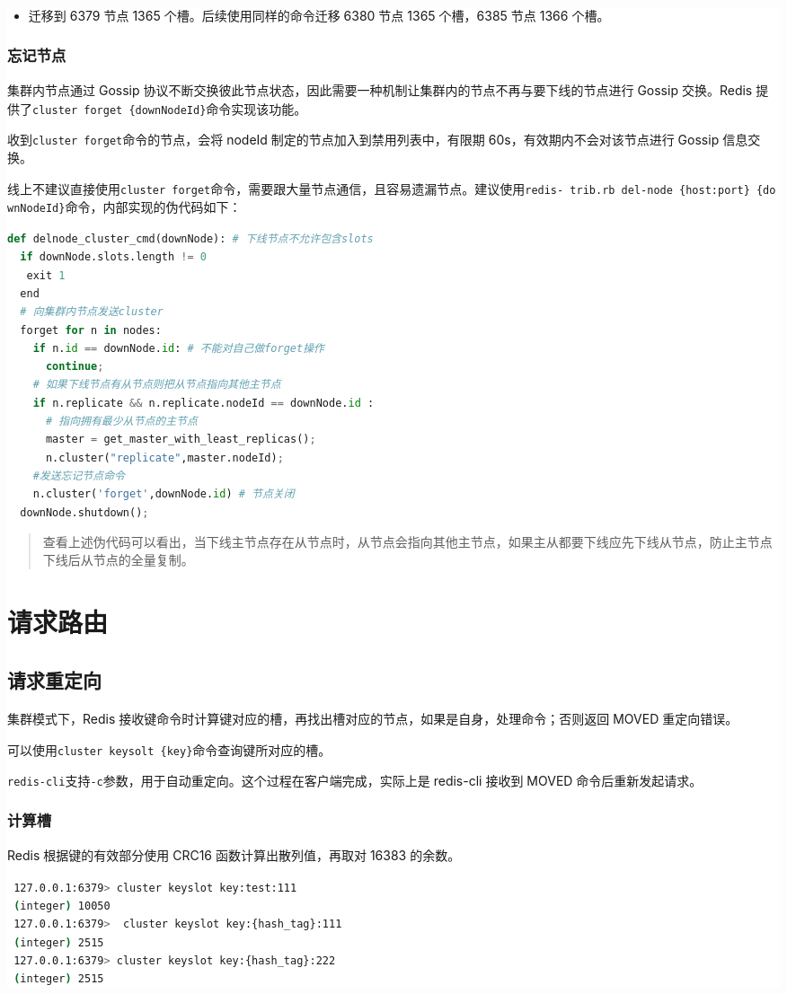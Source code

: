 - 迁移到 6379 节点 1365 个槽。后续使用同样的命令迁移 6380 节点 1365 个槽，6385 节点 1366 个槽。

### 忘记节点

 集群内节点通过 Gossip 协议不断交换彼此节点状态，因此需要一种机制让集群内的节点不再与要下线的节点进行 Gossip 交换。Redis 提供了`cluster forget {downNodeId}`命令实现该功能。

 收到`cluster forget`命令的节点，会将 nodeId 制定的节点加入到禁用列表中，有限期 60s，有效期内不会对该节点进行 Gossip 信息交换。

 线上不建议直接使用`cluster forget`命令，需要跟大量节点通信，且容易遗漏节点。建议使用`redis- trib.rb del-node {host:port} {downNodeId}`命令，内部实现的伪代码如下：

```python
def delnode_cluster_cmd(downNode): # 下线节点不允许包含slots
  if downNode.slots.length != 0
   exit 1
  end
  # 向集群内节点发送cluster
  forget for n in nodes:
    if n.id == downNode.id: # 不能对自己做forget操作
      continue;
    # 如果下线节点有从节点则把从节点指向其他主节点
    if n.replicate && n.replicate.nodeId == downNode.id :
      # 指向拥有最少从节点的主节点
      master = get_master_with_least_replicas();
      n.cluster("replicate",master.nodeId);
    #发送忘记节点命令
    n.cluster('forget',downNode.id) # 节点关闭
  downNode.shutdown();
```

> 查看上述伪代码可以看出，当下线主节点存在从节点时，从节点会指向其他主节点，如果主从都要下线应先下线从节点，防止主节点下线后从节点的全量复制。

# 请求路由

## 请求重定向

 集群模式下，Redis 接收键命令时计算键对应的槽，再找出槽对应的节点，如果是自身，处理命令；否则返回 MOVED 重定向错误。

 可以使用`cluster keysolt {key}`命令查询键所对应的槽。

 `redis-cli`支持`-c`参数，用于自动重定向。这个过程在客户端完成，实际上是 redis-cli 接收到 MOVED 命令后重新发起请求。

### 计算槽

 Redis 根据键的有效部分使用 CRC16 函数计算出散列值，再取对 16383 的余数。

```bash
 127.0.0.1:6379> cluster keyslot key:test:111
 (integer) 10050
 127.0.0.1:6379>  cluster keyslot key:{hash_tag}:111
 (integer) 2515
 127.0.0.1:6379> cluster keyslot key:{hash_tag}:222
 (integer) 2515
```

